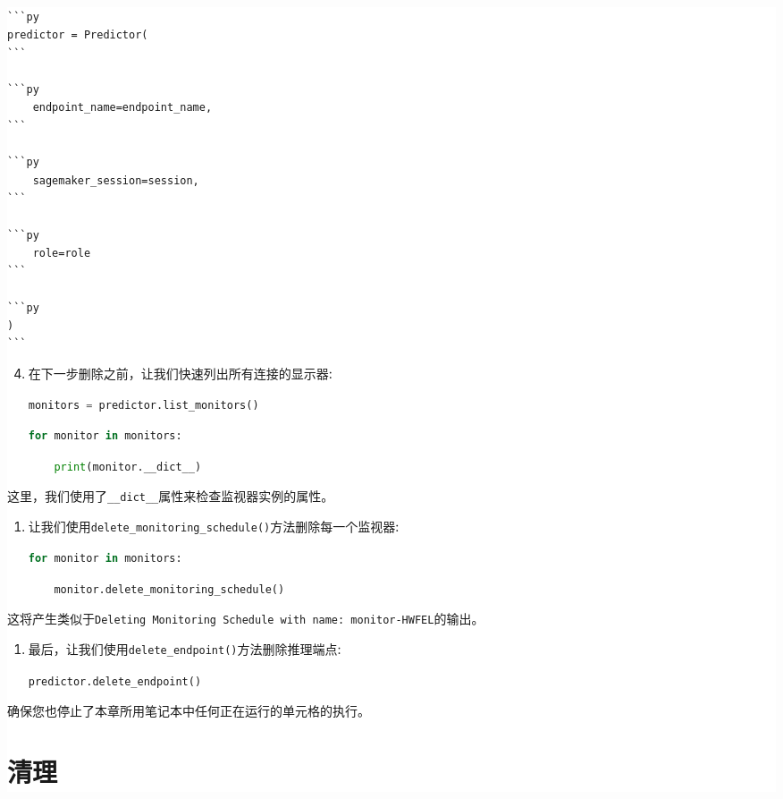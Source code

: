     ```py
    predictor = Predictor(
    ```

    ```py
        endpoint_name=endpoint_name,
    ```

    ```py
        sagemaker_session=session,
    ```

    ```py
        role=role
    ```

    ```py
    )
    ```

4.  在下一步删除之前，让我们快速列出所有连接的显示器:

    ```py
    monitors = predictor.list_monitors()
    ```

    ```py
    for monitor in monitors:
    ```

    ```py
        print(monitor.__dict__)
    ```

这里，我们使用了`__dict__`属性来检查监视器实例的属性。

1.  让我们使用`delete_monitoring_schedule()`方法删除每一个监视器:

    ```py
    for monitor in monitors:
    ```

    ```py
        monitor.delete_monitoring_schedule()
    ```

这将产生类似于`Deleting Monitoring Schedule with name: monitor-HWFEL`的输出。

1.  最后，让我们使用`delete_endpoint()`方法删除推理端点:

    ```py
    predictor.delete_endpoint()
    ```

确保您也停止了本章所用笔记本中任何正在运行的单元格的执行。

# 清理
